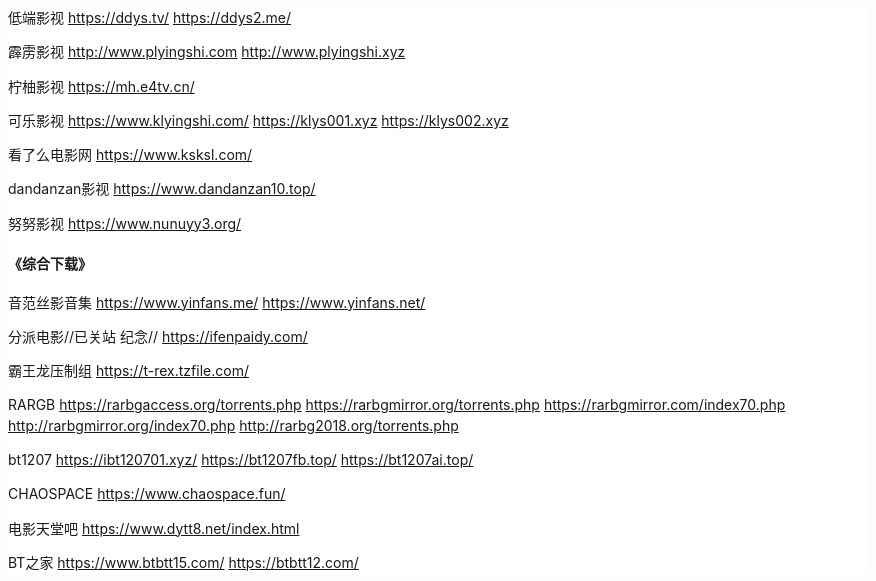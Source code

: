 低端影视
https://ddys.tv/
https://ddys2.me/

霹雳影视
http://www.plyingshi.com
http://www.plyingshi.xyz

柠柚影视
https://mh.e4tv.cn/

可乐影视
https://www.klyingshi.com/
https://klys001.xyz
https://klys002.xyz

看了么电影网
https://www.ksksl.com/

dandanzan影视
https://www.dandanzan10.top/

努努影视
https://www.nunuyy3.org/


#### 《综合下载》 ####

音范丝影音集
https://www.yinfans.me/
https://www.yinfans.net/

分派电影//已关站 纪念//
https://ifenpaidy.com/

霸王龙压制组
https://t-rex.tzfile.com/

RARGB
https://rarbgaccess.org/torrents.php
https://rarbgmirror.org/torrents.php
https://rarbgmirror.com/index70.php
http://rarbgmirror.org/index70.php
http://rarbg2018.org/torrents.php

bt1207
https://ibt120701.xyz/
https://bt1207fb.top/
https://bt1207ai.top/

CHAOSPACE
https://www.chaospace.fun/

电影天堂吧
https://www.dytt8.net/index.html

BT之家
https://www.btbtt15.com/
https://btbtt12.com/
